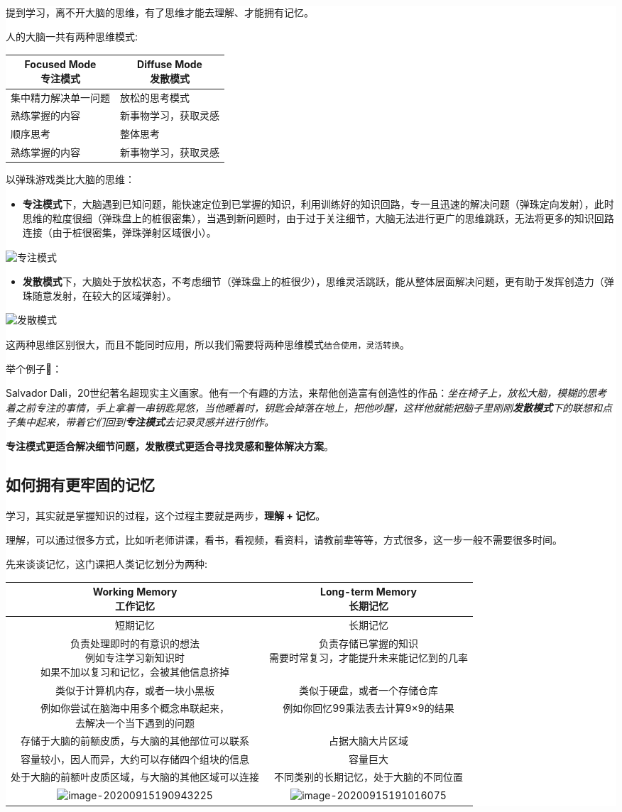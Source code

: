 

提到学习，离不开大脑的思维，有了思维才能去理解、才能拥有记忆。

人的大脑一共有两种思维模式:

| Focused Mode <br />专注模式 | Diffuse Mode<br /> 发散模式 |
|  ----  | ----  |
| 集中精力解决单一问题  | 放松的思考模式 |
| 熟练掌握的内容  | 新事物学习，获取灵感 |
| 顺序思考  | 整体思考 |
| 熟练掌握的内容  | 新事物学习，获取灵感 |



以弹珠游戏类比大脑的思维：

- **专注模式**下，大脑遇到已知问题，能快速定位到已掌握的知识，利用训练好的知识回路，专一且迅速的解决问题（弹珠定向发射），此时思维的粒度很细（弹珠盘上的桩很密集），当遇到新问题时，由于过于关注细节，大脑无法进行更广的思维跳跃，无法将更多的知识回路连接（由于桩很密集，弹珠弹射区域很小）。

![专注模式](https://scarsu.oss-cn-shanghai.aliyuncs.com/picgo20200915094332.png)

- **发散模式**下，大脑处于放松状态，不考虑细节（弹珠盘上的桩很少），思维灵活跳跃，能从整体层面解决问题，更有助于发挥创造力（弹珠随意发射，在较大的区域弹射）。

![发散模式](https://scarsu.oss-cn-shanghai.aliyuncs.com/picgo20200915094340.png)



这两种思维区别很大，而且不能同时应用，所以我们需要将两种思维模式`结合使用，灵活转换`。



举个例子🌰：

Salvador Dali，20世纪著名超现实主义画家。他有一个有趣的方法，来帮他创造富有创造性的作品：*坐在椅子上，放松大脑，模糊的思考着之前专注的事情，手上拿着一串钥匙晃悠，当他睡着时，钥匙会掉落在地上，把他吵醒，这样他就能把脑子里刚刚**发散模式**下的联想和点子集中起来，带着它们回到**专注模式**去记录灵感并进行创作。*



**专注模式更适合解决细节问题，发散模式更适合寻找灵感和整体解决方案**。



## 如何拥有更牢固的记忆



学习，其实就是掌握知识的过程，这个过程主要就是两步，**理解 + 记忆**。



理解，可以通过很多方式，比如听老师讲课，看书，看视频，看资料，请教前辈等等，方式很多，这一步一般不需要很多时间。



先来谈谈记忆，这门课把人类记忆划分为两种:

| Working Memory<br /> 工作记忆 | Long-term Memory <br />长期记忆 |
|  :--:  | :--:  |
| 短期记忆 | 长期记忆 |
| 负责处理即时的有意识的想法<br />例如专注学习新知识时<br />如果不加以复习和记忆，会被其他信息挤掉 | 负责存储已掌握的知识<br />需要时常复习，才能提升未来能记忆到的几率 |
| 类似于计算机内存，或者一块小黑板 | 类似于硬盘，或者一个存储仓库 |
| 例如你尝试在脑海中用多个概念串联起来，<br />去解决一个当下遇到的问题 | 例如你回忆99乘法表去计算9×9的结果 |
| 存储于大脑的前额皮质，与大脑的其他部位可以联系 | 占据大脑大片区域 |
| 容量较小，因人而异，大约可以存储四个组块的信息 | 容量巨大 |
| 处于大脑的前额叶皮质区域，与大脑的其他区域可以连接 | 不同类别的长期记忆，处于大脑的不同位置 |
| ![image-20200915190943225](https://scarsu.oss-cn-shanghai.aliyuncs.com/picgo20200915190943.png) | ![image-20200915191016075](https://scarsu.oss-cn-shanghai.aliyuncs.com/picgo20200915191016.png) |
